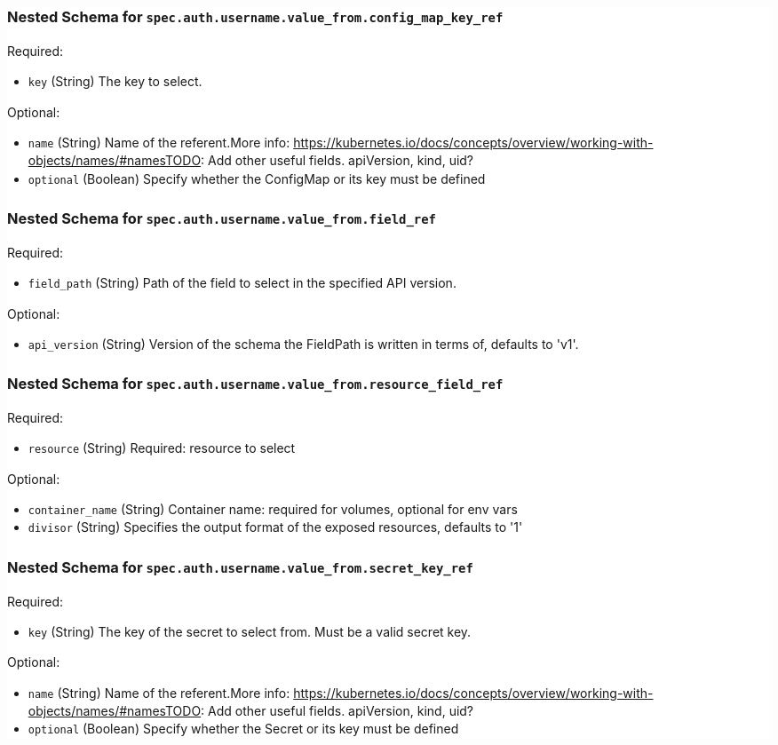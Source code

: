 <a id="nestedatt--spec--auth--username--value_from--config_map_key_ref"></a>
### Nested Schema for `spec.auth.username.value_from.config_map_key_ref`

Required:

- `key` (String) The key to select.

Optional:

- `name` (String) Name of the referent.More info: https://kubernetes.io/docs/concepts/overview/working-with-objects/names/#namesTODO: Add other useful fields. apiVersion, kind, uid?
- `optional` (Boolean) Specify whether the ConfigMap or its key must be defined


<a id="nestedatt--spec--auth--username--value_from--field_ref"></a>
### Nested Schema for `spec.auth.username.value_from.field_ref`

Required:

- `field_path` (String) Path of the field to select in the specified API version.

Optional:

- `api_version` (String) Version of the schema the FieldPath is written in terms of, defaults to 'v1'.


<a id="nestedatt--spec--auth--username--value_from--resource_field_ref"></a>
### Nested Schema for `spec.auth.username.value_from.resource_field_ref`

Required:

- `resource` (String) Required: resource to select

Optional:

- `container_name` (String) Container name: required for volumes, optional for env vars
- `divisor` (String) Specifies the output format of the exposed resources, defaults to '1'


<a id="nestedatt--spec--auth--username--value_from--secret_key_ref"></a>
### Nested Schema for `spec.auth.username.value_from.secret_key_ref`

Required:

- `key` (String) The key of the secret to select from.  Must be a valid secret key.

Optional:

- `name` (String) Name of the referent.More info: https://kubernetes.io/docs/concepts/overview/working-with-objects/names/#namesTODO: Add other useful fields. apiVersion, kind, uid?
- `optional` (Boolean) Specify whether the Secret or its key must be defined



